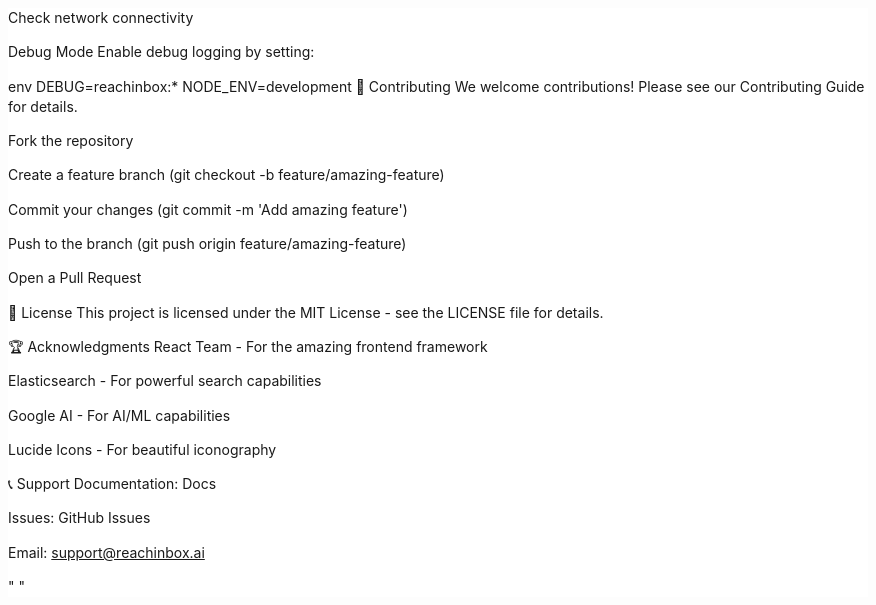 Check network connectivity

Debug Mode
Enable debug logging by setting:

env
DEBUG=reachinbox:*
NODE_ENV=development
🤝 Contributing
We welcome contributions! Please see our Contributing Guide for details.

Fork the repository

Create a feature branch (git checkout -b feature/amazing-feature)

Commit your changes (git commit -m 'Add amazing feature')

Push to the branch (git push origin feature/amazing-feature)

Open a Pull Request

📄 License
This project is licensed under the MIT License - see the LICENSE file for details.

🏆 Acknowledgments
React Team - For the amazing frontend framework

Elasticsearch - For powerful search capabilities

Google AI - For AI/ML capabilities

Lucide Icons - For beautiful iconography

📞 Support
Documentation: Docs

Issues: GitHub Issues

Email: support@reachinbox.ai

" " 
